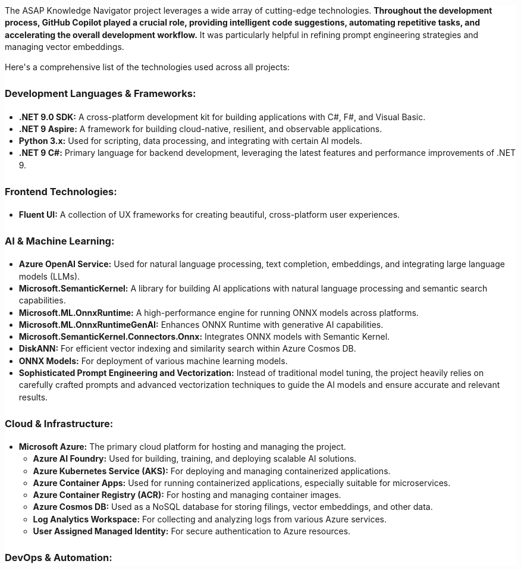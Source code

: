 The ASAP Knowledge Navigator project leverages a wide array of cutting-edge technologies. **Throughout the development process, GitHub Copilot played a crucial role, providing intelligent code suggestions, automating repetitive tasks, and accelerating the overall development workflow.** It was particularly helpful in refining prompt engineering strategies and managing vector embeddings.

Here's a comprehensive list of the technologies used across all projects:

### Development Languages & Frameworks:

-   **.NET 9.0 SDK:** A cross-platform development kit for building applications with C#, F#, and Visual Basic.
-   **.NET 9 Aspire:** A framework for building cloud-native, resilient, and observable applications.
-   **Python 3.x:** Used for scripting, data processing, and integrating with certain AI models.
-   **.NET 9 C#:** Primary language for backend development, leveraging the latest features and performance improvements of .NET 9.

### Frontend Technologies:

-   **Fluent UI:** A collection of UX frameworks for creating beautiful, cross-platform user experiences.

### AI & Machine Learning:

-   **Azure OpenAI Service:** Used for natural language processing, text completion, embeddings, and integrating large language models (LLMs).
-   **Microsoft.SemanticKernel:** A library for building AI applications with natural language processing and semantic search capabilities.
-   **Microsoft.ML.OnnxRuntime:** A high-performance engine for running ONNX models across platforms.
-   **Microsoft.ML.OnnxRuntimeGenAI:** Enhances ONNX Runtime with generative AI capabilities.
-   **Microsoft.SemanticKernel.Connectors.Onnx:** Integrates ONNX models with Semantic Kernel.
-   **DiskANN:** For efficient vector indexing and similarity search within Azure Cosmos DB.
-   **ONNX Models:** For deployment of various machine learning models.
- **Sophisticated Prompt Engineering and Vectorization:** Instead of traditional model tuning, the project heavily relies on carefully crafted prompts and advanced vectorization techniques to guide the AI models and ensure accurate and relevant results.

### Cloud & Infrastructure:

-   **Microsoft Azure:** The primary cloud platform for hosting and managing the project.
    -   **Azure AI Foundry:** Used for building, training, and deploying scalable AI solutions.
    -   **Azure Kubernetes Service (AKS):** For deploying and managing containerized applications.
    -   **Azure Container Apps:** Used for running containerized applications, especially suitable for microservices.
    -   **Azure Container Registry (ACR):** For hosting and managing container images.
    -   **Azure Cosmos DB:** Used as a NoSQL database for storing filings, vector embeddings, and other data.
    -   **Log Analytics Workspace:** For collecting and analyzing logs from various Azure services.
    -   **User Assigned Managed Identity:** For secure authentication to Azure resources.

### DevOps & Automation:

